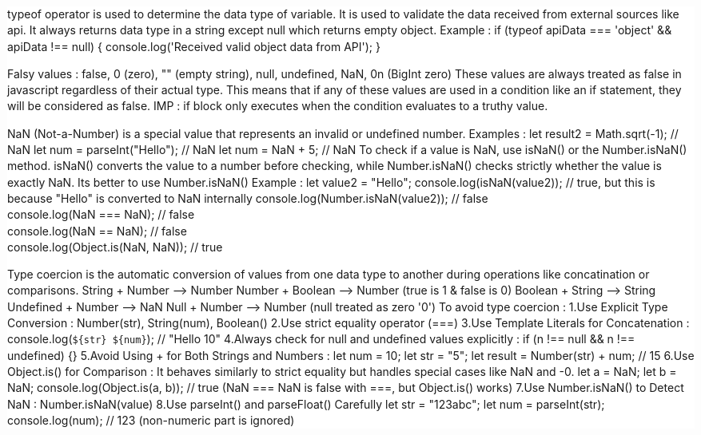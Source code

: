typeof operator is used to determine the data type of variable. It is used to validate the data received from external sources like api. It always returns data type in a string except null which returns empty object.
Example : if (typeof apiData === 'object' && apiData !== null) {
                console.log('Received valid object data from API');
            }

Falsy values : false, 0 (zero), "" (empty string), null, undefined, NaN, 0n (BigInt zero)
These values are always treated as false in javascript regardless of their actual type. This means that if any of these values are used in a condition  like an if statement, they will be considered as false.
IMP : if block only executes when the condition evaluates to a truthy value.

NaN (Not-a-Number) is a special value that represents an invalid or undefined number.
Examples :
    let result2 = Math.sqrt(-1); // NaN
    let num = parseInt("Hello"); // NaN
    let num = NaN + 5; // NaN
To check if a value is NaN, use isNaN() or the Number.isNaN() method. isNaN() converts the value to a number before checking, while Number.isNaN() checks strictly whether the value is exactly NaN. Its better to use Number.isNaN()
Example :
    let value2 = "Hello";
    console.log(isNaN(value2)); // true, but this is because "Hello" is converted to NaN internally
    console.log(Number.isNaN(value2)); // false    
    console.log(NaN === NaN); // false    
    console.log(NaN == NaN); // false  
    console.log(Object.is(NaN, NaN)); // true

Type coercion is the automatic conversion of values from one data type to another during operations like concatination or comparisons.
    String + Number --> Number
    Number + Boolean --> Number (true is 1 & false is 0)
    Boolean + String --> String
    Undefined + Number --> NaN 
    Null + Number --> Number (null treated as zero '0')
To avoid type coercion : 
1.Use Explicit Type Conversion : Number(str), String(num), Boolean()
2.Use strict equality operator (===)
3.Use Template Literals for Concatenation : console.log(`${str} ${num}`); // "Hello 10"
4.Always check for null and undefined values explicitly : if (n !== null && n !== undefined) {}
5.Avoid Using + for Both Strings and Numbers : 
    let num = 10;
    let str = "5";
    let result = Number(str) + num; // 15
6.Use Object.is() for Comparison : It behaves similarly to strict equality but handles special cases like NaN and -0.
    let a = NaN;
    let b = NaN;
    console.log(Object.is(a, b)); // true (NaN === NaN is false with ===, but Object.is() works)
7.Use Number.isNaN() to Detect NaN : Number.isNaN(value)
8.Use parseInt() and parseFloat() Carefully
    let str = "123abc";
    let num = parseInt(str);
    console.log(num); // 123 (non-numeric part is ignored)
